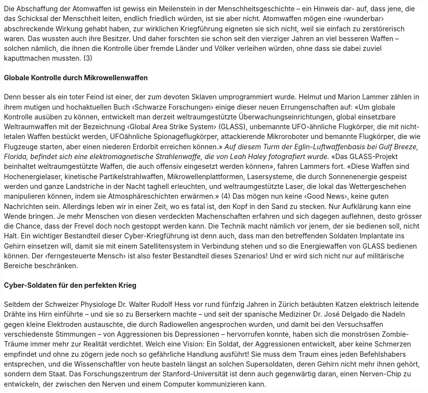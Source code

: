 Die Abschaffung der Atomwaffen ist gewiss ein Meilenstein in der Menschheitsgeschichte – ein Hinweis dar- auf, dass jene, die das Schicksal der Menschheit leiten, endlich friedlich würden, ist sie aber nicht. Atomwaffen mögen eine ‹wunderbar› abschreckende Wirkung gehabt haben, zur wirklichen Kriegführung eigneten sie sich nicht, weil sie einfach zu zerstörerisch waren. Das wussten auch ihre Besitzer. Und daher forschten sie schon seit den vierziger Jahren an viel besseren Waffen – solchen nämlich, die ihnen die Kontrolle über fremde Länder und Völker verleihen würden, ohne dass sie dabei zuviel kaputtmachen mussten. (3)
#### Globale Kontrolle durch Mikrowellenwaffen
Denn besser als ein toter Feind ist einer, der zum devoten Sklaven umprogrammiert wurde. Helmut und Marion Lammer zählen in ihrem mutigen und hochaktuellen Buch ‹Schwarze Forschungen› einige dieser neuen Errungenschaften auf: «Um globale Kontrolle ausüben zu können, entwickelt man derzeit weltraumgestützte Überwachungseinrichtungen, global einsetzbare Weltraumwaffen mit der Bezeichnung ‹Global Area Strike System› (GLASS), unbemannte UFO-ähnliche Flugkörper, die mit nicht-letalen Waffen bestückt werden, UFOähnliche Spionageflugkörper, attackierende Mikroroboter und bemannte Flugkörper, die wie Flugzeuge starten, aber einen niederen Erdorbit erreichen können.» _Auf diesem Turm der Eglin-Luftwaffenbasis bei Gulf Breeze, Florida,_ _befindet sich eine elektromagnetische Strahlenwaffe, die von Leah Haley fotografiert wurde._ «Das GLASS-Projekt beinhaltet weltraumgestützte Waffen, die auch offensiv eingesetzt werden können», fahren Lammers fort. «Diese Waffen sind Hochenergielaser, kinetische Partikelstrahlwaffen, Mikrowellenplattformen, Lasersysteme, die durch Sonnenenergie gespeist werden und ganze Landstriche in der Nacht taghell erleuchten, und weltraumgestützte Laser, die lokal das Wettergeschehen manipulieren können, indem sie Atmosphäreschichten erwärmen.» (4) Das mögen nun keine ‹Good News›, keine guten Nachrichten sein. Allerdings leben wir in einer Zeit, wo es fatal ist, den Kopf in den Sand zu stecken. Nur Aufklärung kann eine Wende bringen. Je mehr Menschen von diesen verdeckten Machenschaften erfahren und sich dagegen auflehnen, desto grösser die Chance, dass der Frevel doch noch gestoppt werden kann. Die Technik macht nämlich vor jenem, der sie bedienen soll, nicht Halt. Ein wichtiger Bestandteil dieser Cyber-Kriegführung ist denn auch, dass man den betreffenden Soldaten Implantate ins Gehirn einsetzen will, damit sie mit einem Satellitensystem in Verbindung stehen und so die Energiewaffen von GLASS bedienen können. Der ‹ferngesteuerte Mensch› ist also fester Bestandteil dieses Szenarios! Und er wird sich nicht nur auf militärische Bereiche beschränken.
#### Cyber-Soldaten für den perfekten Krieg
Seitdem der Schweizer Physiologe Dr. Walter Rudolf Hess vor rund fünfzig Jahren in Zürich betäubten Katzen elektrisch leitende Drähte ins Hirn einführte – und sie so zu Berserkern machte – und seit der spanische Mediziner Dr. José Delgado die Nadeln gegen kleine Elektroden austauschte, die durch Radiowellen angesprochen wurden, und damit bei den Versuchsaffen verschiedenste Stimmungen – von Aggressionen bis Depressionen – hervorrufen konnte, haben sich die monströsen Zombie-Träume immer mehr zur Realität verdichtet.
Welch eine Vision: Ein Soldat, der Aggressionen entwickelt, aber keine Schmerzen empfindet und ohne zu zögern jede noch so gefährliche Handlung ausführt! Sie muss dem Traum eines jeden Befehlshabers entsprechen, und die Wissenschaftler von heute basteln längst an solchen Supersoldaten, deren Gehirn nicht mehr ihnen gehört, sondern dem Staat.
Das Forschungszentrum der Stanford-Universität ist denn auch gegenwärtig daran, einen Nerven-Chip zu entwickeln, der zwischen den Nerven und einem Computer kommunizieren kann.